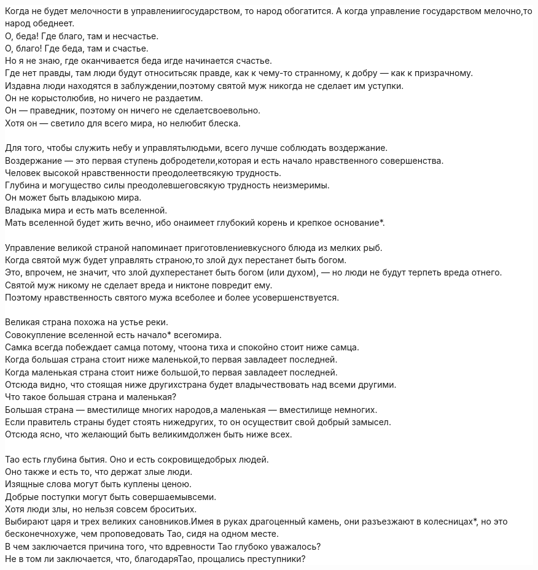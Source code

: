 <div class='line'>Когда не будет мелочности в управлениигосударством, то народ обогатится. А когда управление государством мелочно,то народ обеднеет.</div>
<div class='line'>О, беда! Где благо, там и несчастье.</div>
<div class='line'>О, благо! Где беда, там и счастье.</div>
<div class='line'>Но я не знаю, где оканчивается беда игде начинается счастье.</div>
<div class='line'>Где нет правды, там люди будут относитьсяк правде, как к чему-то странному, к добру — как к призрачному.</div>
<div class='line'>Издавна люди находятся в заблуждении,поэтому святой муж никогда не сделает им уступки.</div>
<div class='line'>Он не корыстолюбив, но ничего не раздаетим.</div>
<div class='line'>Он — праведник, поэтому он ничего не сделаетсвоевольно.</div>
<div class='line'>Хотя он — светило для всего мира, но нелюбит блеска.</div>
<br/>
</div>
<div class='block'>
<div class='line'>Для того, чтобы служить небу и управлятьлюдьми, всего лучше соблюдать воздержание.</div>
<div class='line'>Воздержание — это первая ступень добродетели,которая и есть начало нравственного совершенства.</div>
<div class='line'>Человек высокой нравственности преодолеетвсякую трудность.</div>
<div class='line'>Глубина и могущество силы преодолевшеговсякую трудность неизмеримы.</div>
<div class='line'>Он может быть владыкою мира.</div>
<div class='line'>Владыка мира и есть мать вселенной.</div>
<div class='line'>Мать вселенной будет жить вечно, ибо онаимеет глубокий корень и крепкое основание*.</div>
<br/>
</div>
<div class='block'>
<div class='line'>Управление великой страной напоминает приготовлениевкусного блюда из мелких рыб.</div>
<div class='line'>Когда святой муж будет управлять страною,то злой дух перестанет быть богом.</div>
<div class='line'>Это, впрочем, не значит, что злой духперестанет быть богом (или духом), — но люди не будут терпеть вреда отнего.</div>
<div class='line'>Святой муж никому не сделает вреда и никтоне повредит ему.</div>
<div class='line'>Поэтому нравственность святого мужа всеболее и более усовершенствуется.</div>
<br/>
</div>
<div class='block'>
<div class='line'>Великая страна похожа на устье реки.</div>
<div class='line'>Совокупление вселенной есть начало* всегомира.</div>
<div class='line'>Самка всегда побеждает самца потому, чтоона тиха и спокойно стоит ниже самца.</div>
<div class='line'>Когда большая страна стоит ниже маленькой,то первая завладеет последней.</div>
<div class='line'>Когда маленькая страна стоит ниже большой,то первая завладеет последней.</div>
<div class='line'>Отсюда видно, что стоящая ниже другихстрана будет владычествовать над всеми другими.</div>
<div class='line'>Что такое большая страна и маленькая?</div>
<div class='line'>Большая страна — вместилище многих народов,а маленькая — вместилище немногих.</div>
<div class='line'>Если правитель страны будет стоять нижедругих, то он осуществит свой добрый замысел.</div>
<div class='line'>Отсюда ясно, что желающий быть великимдолжен быть ниже всех.</div>
<br/>
</div>
<div class='block'>
<div class='line'>Тао есть глубина бытия. Оно и есть сокровищедобрых людей.</div>
<div class='line'>Оно также и есть то, что держат злые люди.</div>
<div class='line'>Изящные слова могут быть куплены ценою.</div>
<div class='line'>Добрые поступки могут быть совершаемывсеми.</div>
<div class='line'>Хотя люди злы, но нельзя совсем броситьих.</div>
<div class='line'>Выбирают царя и трех великих сановников.Имея в руках драгоценный камень, они разъезжают в колесницах*, но это бесконечнохуже, чем проповедовать Тао, сидя на одном месте.</div>
<div class='line'>В чем заключается причина того, что вдревности Тао глубоко уважалось?</div>
<div class='line'>Не в том ли заключается, что, благодаряТао, прощались преступники?</div>